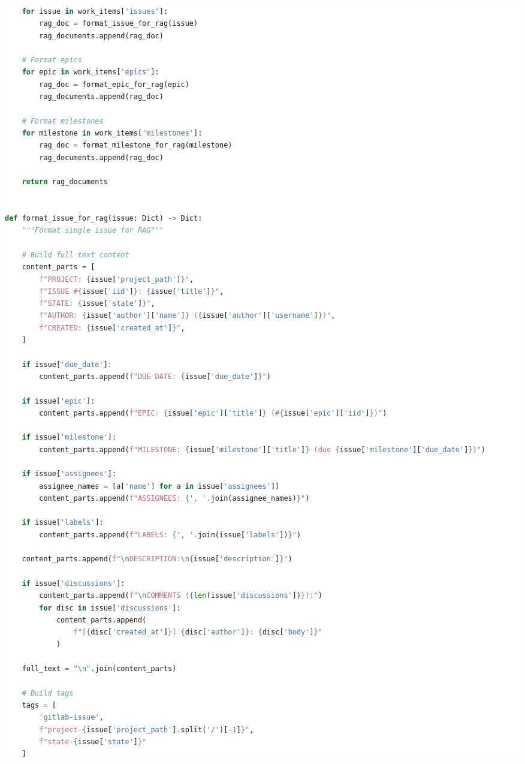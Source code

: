 ```python
    for issue in work_items['issues']:
        rag_doc = format_issue_for_rag(issue)
        rag_documents.append(rag_doc)

    # Format epics
    for epic in work_items['epics']:
        rag_doc = format_epic_for_rag(epic)
        rag_documents.append(rag_doc)

    # Format milestones
    for milestone in work_items['milestones']:
        rag_doc = format_milestone_for_rag(milestone)
        rag_documents.append(rag_doc)

    return rag_documents


def format_issue_for_rag(issue: Dict) -> Dict:
    """Format single issue for RAG"""

    # Build full text content
    content_parts = [
        f"PROJECT: {issue['project_path']}",
        f"ISSUE #{issue['iid']}: {issue['title']}",
        f"STATE: {issue['state']}",
        f"AUTHOR: {issue['author']['name']} ({issue['author']['username']})",
        f"CREATED: {issue['created_at']}",
    ]

    if issue['due_date']:
        content_parts.append(f"DUE DATE: {issue['due_date']}")

    if issue['epic']:
        content_parts.append(f"EPIC: {issue['epic']['title']} (#{issue['epic']['iid']})")

    if issue['milestone']:
        content_parts.append(f"MILESTONE: {issue['milestone']['title']} (due {issue['milestone']['due_date']})")

    if issue['assignees']:
        assignee_names = [a['name'] for a in issue['assignees']]
        content_parts.append(f"ASSIGNEES: {', '.join(assignee_names)}")

    if issue['labels']:
        content_parts.append(f"LABELS: {', '.join(issue['labels'])}")

    content_parts.append(f"\nDESCRIPTION:\n{issue['description']}")

    if issue['discussions']:
        content_parts.append(f"\nCOMMENTS ({len(issue['discussions'])}):")
        for disc in issue['discussions']:
            content_parts.append(
                f"[{disc['created_at']}] {disc['author']}: {disc['body']}"
            )

    full_text = "\n".join(content_parts)

    # Build tags
    tags = [
        'gitlab-issue',
        f"project-{issue['project_path'].split('/')[-1]}",
        f"state-{issue['state']}"
    ]
```